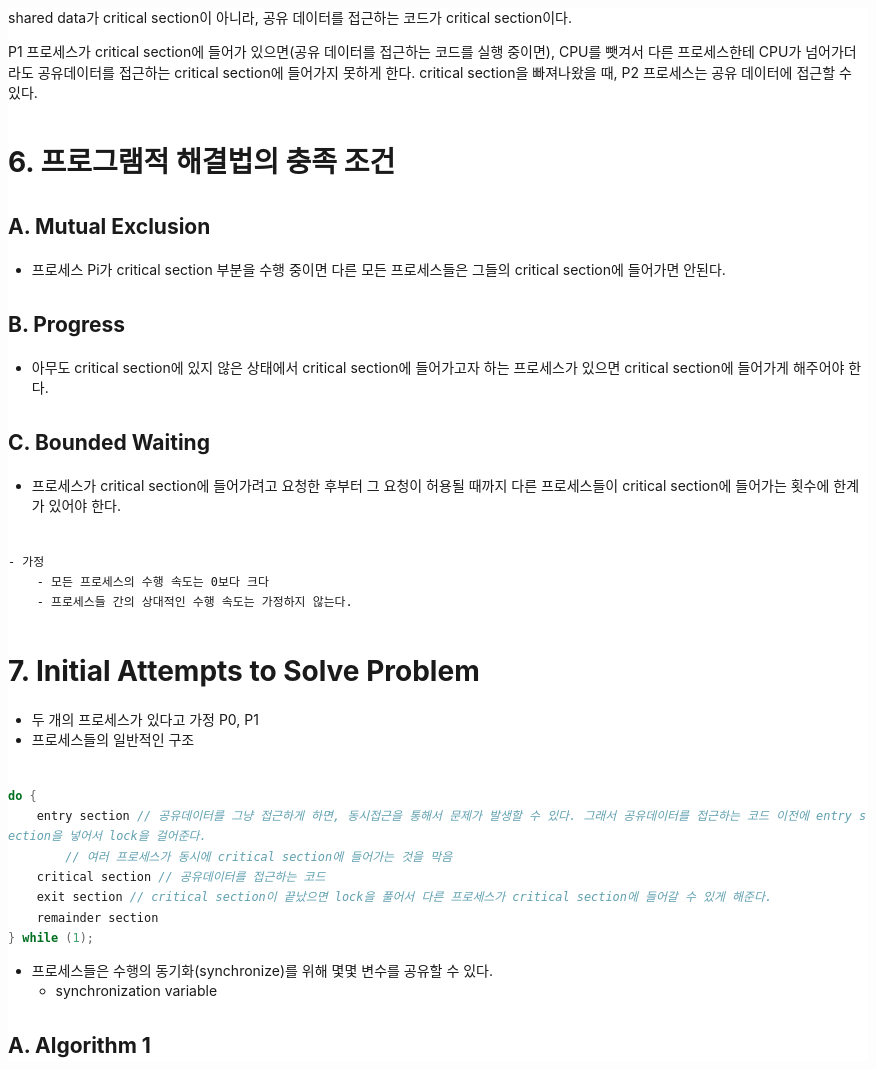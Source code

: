 
shared data가 critical section이 아니라, 공유 데이터를 접근하는 코드가 critical section이다.

P1 프로세스가 critical section에 들어가 있으면(공유 데이터를 접근하는 코드를 실행 중이면), CPU를 뺏겨서 다른 프로세스한테 CPU가 넘어가더라도 공유데이터를 접근하는 critical section에 들어가지 못하게 한다. critical section을 빠져나왔을 때, P2 프로세스는 공유 데이터에 접근할 수 있다.

# 6. 프로그램적 해결법의 충족 조건

## A. Mutual Exclusion

- 프로세스 Pi가 critical section 부분을 수행 중이면 다른 모든 프로세스들은 그들의 critical section에 들어가면 안된다.

## B. Progress

- 아무도 critical section에 있지 않은 상태에서 critical section에 들어가고자 하는 프로세스가 있으면 critical section에 들어가게 해주어야 한다.

## C. Bounded Waiting

- 프로세스가 critical section에 들어가려고 요청한 후부터 그 요청이 허용될 때까지 다른 프로세스들이 critical section에 들어가는 횟수에 한계가 있어야 한다.


```ad-note

- 가정
	- 모든 프로세스의 수행 속도는 0보다 크다
	- 프로세스들 간의 상대적인 수행 속도는 가정하지 않는다.

```

# 7. Initial Attempts to Solve Problem

- 두 개의 프로세스가 있다고 가정 P0, P1
- 프로세스들의 일반적인 구조

```c

do {
	entry section // 공유데이터를 그냥 접근하게 하면, 동시접근을 통해서 문제가 발생할 수 있다. 그래서 공유데이터를 접근하는 코드 이전에 entry section을 넣어서 lock을 걸어준다.
		// 여러 프로세스가 동시에 critical section에 들어가는 것을 막음
	critical section // 공유데이터를 접근하는 코드
	exit section // critical section이 끝났으면 lock을 풀어서 다른 프로세스가 critical section에 들어갈 수 있게 해준다.
	remainder section 
} while (1);

```

- 프로세스들은 수행의 동기화(synchronize)를 위해 몇몇 변수를 공유할 수 있다.
	- synchronization variable

## A. Algorithm 1
